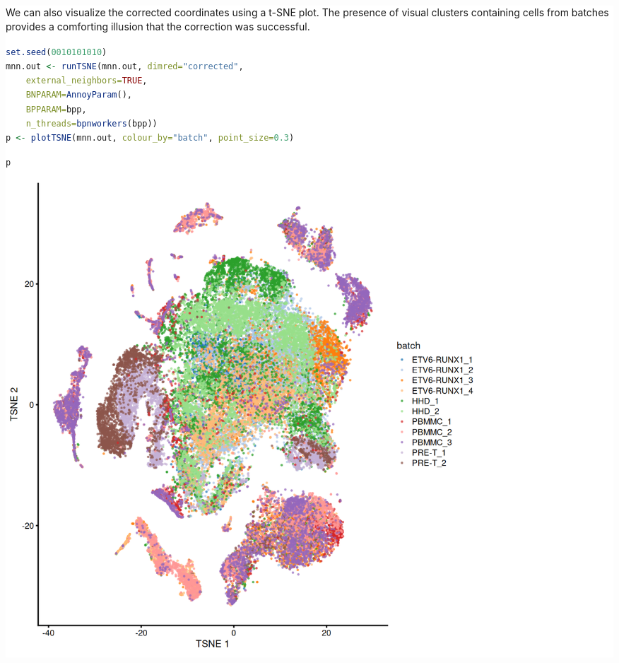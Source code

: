 
We can also visualize the corrected coordinates using a t-SNE plot. The presence of visual clusters containing cells from batches provides a comforting illusion that the correction was successful.


```r
set.seed(0010101010)
mnn.out <- runTSNE(mnn.out, dimred="corrected",
    external_neighbors=TRUE, 
    BNPARAM=AnnoyParam(),
    BPPARAM=bpp,
    n_threads=bpnworkers(bpp))
p <- plotTSNE(mnn.out, colour_by="batch", point_size=0.3)
```


```r
p
```

<img src="dataSetIntegration_allSets_files/figure-html/fastmnn_diagTsnePlot1_dsi{{setSuf}}_allSets-1.png" width="672" />
